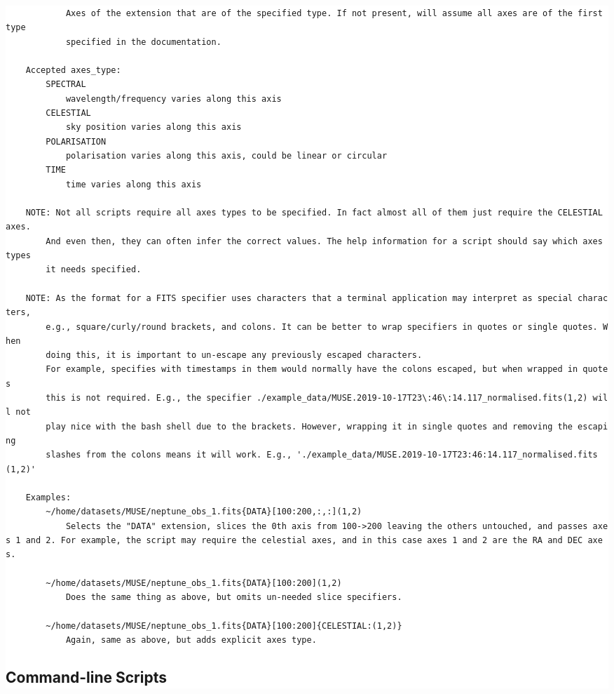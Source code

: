 ```
			Axes of the extension that are of the specified type. If not present, will assume all axes are of the first type
			specified in the documentation.

	Accepted axes_type:
		SPECTRAL
			wavelength/frequency varies along this axis
		CELESTIAL
			sky position varies along this axis
		POLARISATION
			polarisation varies along this axis, could be linear or circular
		TIME
			time varies along this axis

	NOTE: Not all scripts require all axes types to be specified. In fact almost all of them just require the CELESTIAL axes.
		And even then, they can often infer the correct values. The help information for a script should say which axes types
		it needs specified.
		
	NOTE: As the format for a FITS specifier uses characters that a terminal application may interpret as special characters,
		e.g., square/curly/round brackets, and colons. It can be better to wrap specifiers in quotes or single quotes. When
		doing this, it is important to un-escape any previously escaped characters.
		For example, specifies with timestamps in them would normally have the colons escaped, but when wrapped in quotes
		this is not required. E.g., the specifier ./example_data/MUSE.2019-10-17T23\:46\:14.117_normalised.fits(1,2) will not
		play nice with the bash shell due to the brackets. However, wrapping it in single quotes and removing the escaping
		slashes from the colons means it will work. E.g., './example_data/MUSE.2019-10-17T23:46:14.117_normalised.fits(1,2)'

	Examples:
		~/home/datasets/MUSE/neptune_obs_1.fits{DATA}[100:200,:,:](1,2)
			Selects the "DATA" extension, slices the 0th axis from 100->200 leaving the others untouched, and passes axes 1 and 2. For example, the script may require the celestial axes, and in this case axes 1 and 2 are the RA and DEC axes.
		
		~/home/datasets/MUSE/neptune_obs_1.fits{DATA}[100:200](1,2)
			Does the same thing as above, but omits un-needed slice specifiers.
		
		~/home/datasets/MUSE/neptune_obs_1.fits{DATA}[100:200]{CELESTIAL:(1,2)}
			Again, same as above, but adds explicit axes type.
```

## Command-line Scripts <a id="command-line-scripts"></a> ##
